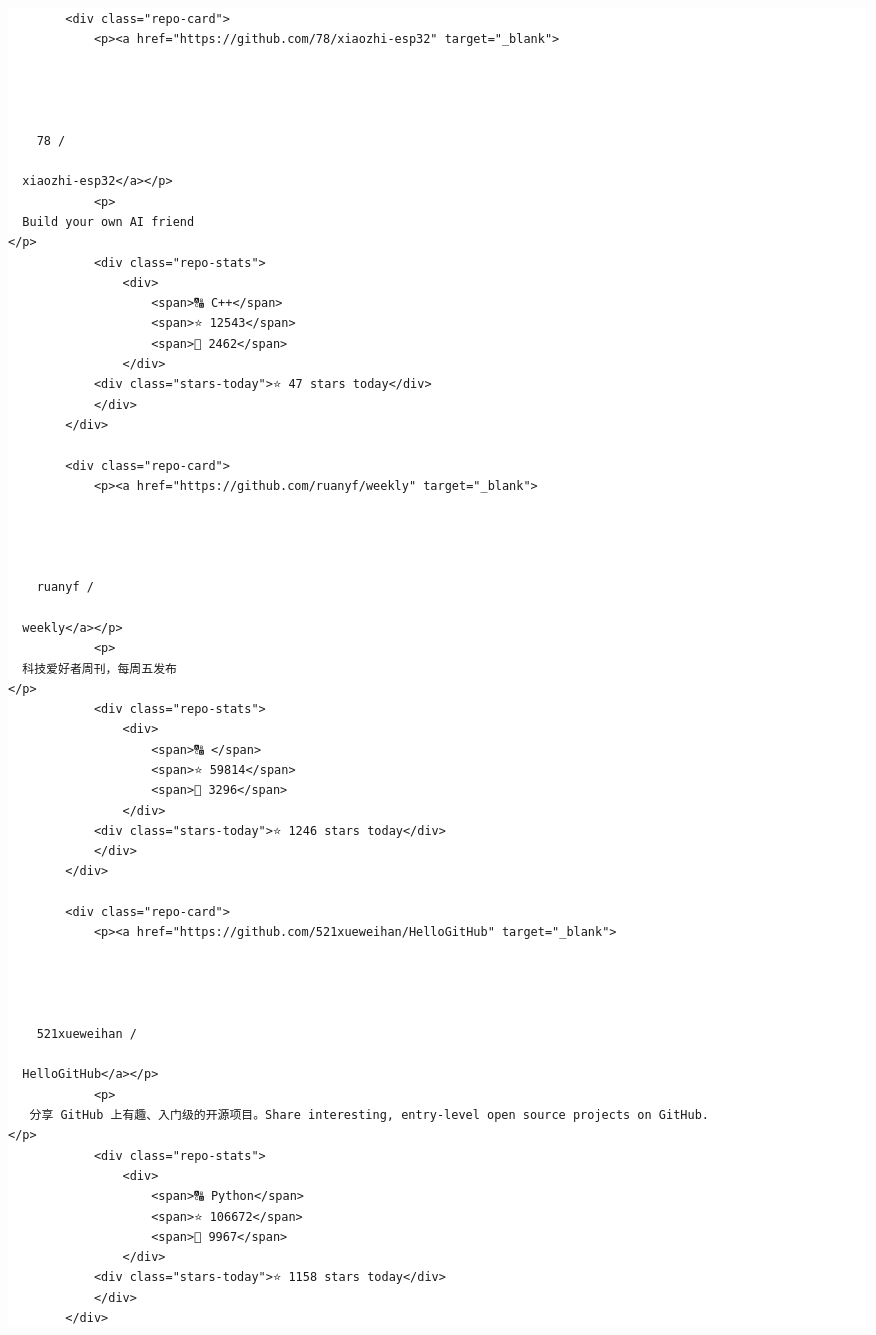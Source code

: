 			<div class="repo-card">
				<p><a href="https://github.com/78/xiaozhi-esp32" target="_blank">
    


      
        78 /

      xiaozhi-esp32</a></p>
				<p>
      Build your own AI friend
    </p>
				<div class="repo-stats">
					<div>
						<span>🔠 C++</span>
						<span>⭐ 12543</span>
						<span>🔱 2462</span>
					</div>
				<div class="stars-today">⭐ 47 stars today</div>
				</div>
			</div>
	
			<div class="repo-card">
				<p><a href="https://github.com/ruanyf/weekly" target="_blank">
    


      
        ruanyf /

      weekly</a></p>
				<p>
      科技爱好者周刊，每周五发布
    </p>
				<div class="repo-stats">
					<div>
						<span>🔠 </span>
						<span>⭐ 59814</span>
						<span>🔱 3296</span>
					</div>
				<div class="stars-today">⭐ 1246 stars today</div>
				</div>
			</div>
	
			<div class="repo-card">
				<p><a href="https://github.com/521xueweihan/HelloGitHub" target="_blank">
    


      
        521xueweihan /

      HelloGitHub</a></p>
				<p>
       分享 GitHub 上有趣、入门级的开源项目。Share interesting, entry-level open source projects on GitHub.
    </p>
				<div class="repo-stats">
					<div>
						<span>🔠 Python</span>
						<span>⭐ 106672</span>
						<span>🔱 9967</span>
					</div>
				<div class="stars-today">⭐ 1158 stars today</div>
				</div>
			</div>
	